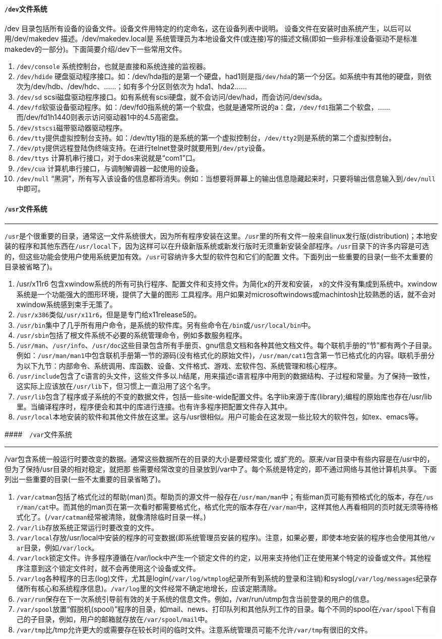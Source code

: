 #### `/dev`文件系统
/dev 目录包括所有设备的设备文件。设备文件用特定的约定命名，这在设备列表中说明。
设备文件在安装时由系统产生，以后可以用/dev/makedev 描述。/dev/makedev.local是
系统管理员为本地设备文件(或连接)写的描述文稿(即如一些非标准设备驱动不是标准
makedev的一部分)。下面简要介绍/dev下一些常用文件。
1. `/dev/console` 系统控制台，也就是直接和系统连接的监视器。
2. `/dev/hdide` 硬盘驱动程序接口。如：/dev/hda指的是第一个硬盘，had1则是指`/dev/hda`的第一个分区。如系统中有其他的硬盘，则依次为/dev/hdb、/dev/hdc、......；如有多个分区则依次为
hda1、hda2......
3. `/dev/sd` scsi磁盘驱动程序接口。如有系统有scsi硬盘，就不会访问/dev/had，而会访问/dev/sda。
4. `/dev/fd`软驱设备驱动程序。如：/dev/fd0指系统的第一个软盘，也就是通常所说的a：盘，`/dev/fd1`指第二个软盘，......而/dev/fd1h1440则表示访问驱动器1中的4.5高密盘。
5. `/dev/stscsi`磁带驱动器驱动程序。
6. `/dev/tty`提供虚拟控制台支持。如：/dev/tty1指的是系统的第一个虚拟控制台，`/dev/tty2`则是系统的第二个虚拟控制台。
7. `/dev/pty`提供远程登陆伪终端支持。在进行telnet登录时就要用到`/dev/pty`设备。
8. `/dev/ttys` 计算机串行接口，对于dos来说就是“com1”口。
9. `/dev/cua` 计算机串行接口，与调制解调器一起使用的设备。
10. `/dev/null` “黑洞”，所有写入该设备的信息都将消失。例如：当想要将屏幕上的输出信息隐藏起来时，只要将输出信息输入到`/dev/null`中即可。

#### `/usr`文件系统

----

`/usr`是个很重要的目录，通常这一文件系统很大，因为所有程序安装在这里。`/usr`里的所有文件一般来自linux发行版(distribution)；本地安装的程序和其他东西在`/usr/local`下，因为这样可以在升级新版系统或新发行版时无须重新安装全部程序。`/usr`目录下的许多内容是可选的，但这些功能会使用户使用系统更加有效。`/usr`可容纳许多大型的软件包和它们的配置
文件。下面列出一些重要的目录(一些不太重要的目录被省略了)。
1. /usr/x11r6
包含xwindow系统的所有可执行程序、配置文件和支持文件。为简化x的开发和安装，
x的文件没有集成到系统中。xwindow系统是一个功能强大的图形环境，提供了大量的图形
工具程序。用户如果对microsoftwindows或machintosh比较熟悉的话，就不会对xwindow系统感到束手无策了。
2. `/usr/x386`类似`/usr/x11r6`，但是是专门给x11release5的。
3. `/usr/bin`集中了几乎所有用户命令，是系统的软件库。另有些命令在`/bin`或`/usr/local/bin`中。
4. `/usr/sbin`包括了根文件系统不必要的系统管理命令，例如多数服务程序。
5. `/usr/man`、`/usr/info`、`/usr/doc`这些目录包含所有手册页、gnu信息文档和各种其他文档文件。每个联机手册的“节”都有两个子目录。例如：`/usr/man/man1`中包含联机手册第一节的源码(没有格式化的原始文件)，`/usr/man/cat1`包含第一节已格式化的内容。l联机手册分为以下九节：内部命令、系统调用、库函数、设备、文件格式、游戏、宏软件包、系统管理和核心程序。
6. `/usr/include`包含了c语言的头文件，这些文件多以.h结尾，用来描述c语言程序中用到的数据结构、子过程和常量。为了保持一致性，这实际上应该放在`/usr/lib`下，但习惯上一直沿用了这个名字。
7. `/usr/lib`包含了程序或子系统的不变的数据文件，包括一些site-wide配置文件。名字lib来源于库(library);编程的原始库也存在/usr/lib里。当编译程序时，程序便会和其中的库进行连接。也有许多程序把配置文件存入其中。
8. `/usr/local`本地安装的软件和其他文件放在这里。这与/usr很相似。用户可能会在这发现一些比较大的软件包，如tex、emacs等。

####　`/var`文件系统

----

/var包含系统一般运行时要改变的数据。通常这些数据所在的目录的大小是要经常变化
或扩充的。原来/var目录中有些内容是在/usr中的，但为了保持/usr目录的相对稳定，就把那
些需要经常改变的目录放到/var中了。每个系统是特定的，即不通过网络与其他计算机共享。
下面列出一些重要的目录(一些不太重要的目录省略了)。
1. `/var/catman`包括了格式化过的帮助(man)页。帮助页的源文件一般存在`/usr/man/man`中；有些man页可能有预格式化的版本，存在`/usr/man/cat`中。而其他的man页在第一次看时都需要格式化，格式化完的版本存在`/var/man`中，这样其他人再看相同的页时就无须等待格式化了。(`/var/catman`经常被清除，就像清除临时目录一样。)
2. `/var/lib`存放系统正常运行时要改变的文件。
3. `/var/local`存放/usr/local中安装的程序的可变数据(即系统管理员安装的程序)。注意，如果必要，即使本地安装的程序也会使用其他`/var`目录，例如`/var/lock`。
4. `/var/lock`锁定文件。许多程序遵循在/var/lock中产生一个锁定文件的约定，以用来支持他们正在使用某个特定的设备或文件。其他程序注意到这个锁定文件时，就不会再使用这个设备或文件。
5. `/var/log`各种程序的日志(log)文件，尤其是login(`/var/log/wtmplog`纪录所有到系统的登录和注销)和syslog(`/var/log/messages`纪录存储所有核心和系统程序信息)。`/var/log`里的文件经常不确定地增长，应该定期清除。
6. `/var/run`保存在下一次系统引导前有效的关于系统的信息文件。例如，/var/run/utmp包含当前登录的用户的信息。
7. `/var/spool`放置“假脱机(spool)”程序的目录，如mail、news、打印队列和其他队列工作的目录。每个不同的spool在`/var/spool`下有自己的子目录，例如，用户的邮箱就存放在`/var/spool/mail`中。
8. `/var/tmp`比/tmp允许更大的或需要存在较长时间的临时文件。注意系统管理员可能不允许`/var/tmp`有很旧的文件。
